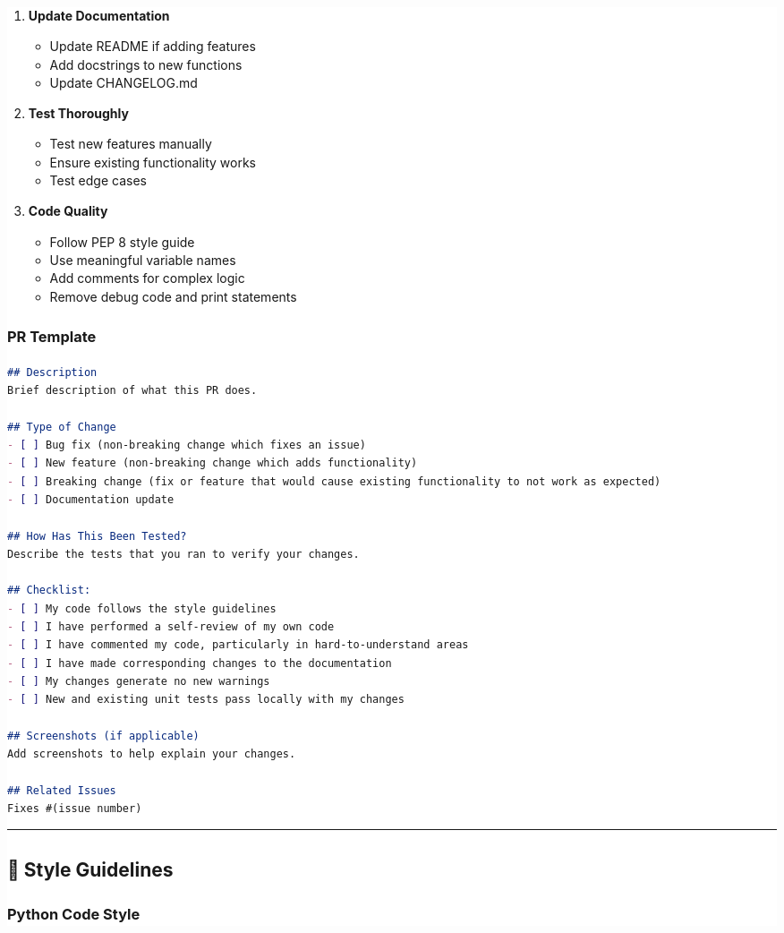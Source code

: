 1. **Update Documentation**
   - Update README if adding features
   - Add docstrings to new functions
   - Update CHANGELOG.md

2. **Test Thoroughly**
   - Test new features manually
   - Ensure existing functionality works
   - Test edge cases

3. **Code Quality**
   - Follow PEP 8 style guide
   - Use meaningful variable names
   - Add comments for complex logic
   - Remove debug code and print statements

### PR Template

```markdown
## Description
Brief description of what this PR does.

## Type of Change
- [ ] Bug fix (non-breaking change which fixes an issue)
- [ ] New feature (non-breaking change which adds functionality)
- [ ] Breaking change (fix or feature that would cause existing functionality to not work as expected)
- [ ] Documentation update

## How Has This Been Tested?
Describe the tests that you ran to verify your changes.

## Checklist:
- [ ] My code follows the style guidelines
- [ ] I have performed a self-review of my own code
- [ ] I have commented my code, particularly in hard-to-understand areas
- [ ] I have made corresponding changes to the documentation
- [ ] My changes generate no new warnings
- [ ] New and existing unit tests pass locally with my changes

## Screenshots (if applicable)
Add screenshots to help explain your changes.

## Related Issues
Fixes #(issue number)
```

---

## 🎨 Style Guidelines

### Python Code Style
